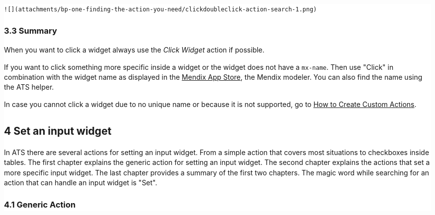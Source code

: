 	![](attachments/bp-one-finding-the-action-you-need/clickdoubleclick-action-search-1.png)

### 3.3 Summary

When you want to click a widget always use the _Click Widget_ action if possible. 

If you want to click something more specific inside a widget or the widget does not have a `mx-name`. Then use "Click" in combination with the widget name as displayed in the [Mendix App Store](https://appstore.home.mendix.com/), the Mendix modeler. You can also find the name using the ATS helper.

In case you cannot click a widget due to no unique name or because it is not supported, go to [How to Create Custom Actions](ht-one-create-custom-actions).

## 4 Set an input widget

In ATS there are several actions for setting an input widget. From a simple action that covers most situations to checkboxes inside tables. The first chapter explains the generic action for setting an input widget. The second chapter explains the actions that set a more specific input widget. The last chapter provides a summary of the first two chapters. The magic word while searching for an action that can handle an input widget is "Set".

### 4.1 Generic Action

